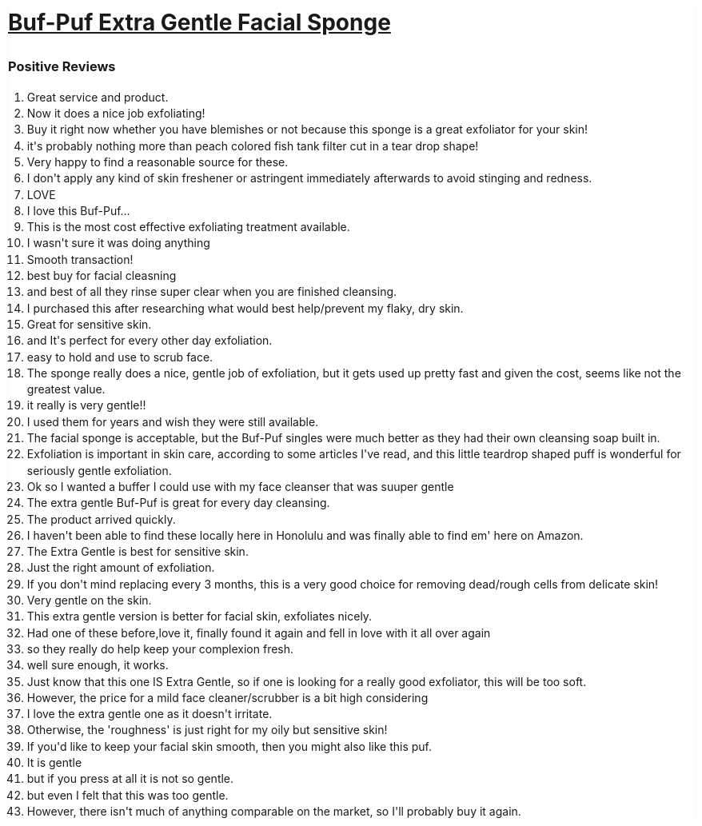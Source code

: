 # [Buf-Puf Extra Gentle Facial Sponge](https://products.checkmycream.com/products/buf-puf-extra-gentle-facial-sponge.html)

### Positive Reviews

<ol>
      <li>Great service and product.</li>
      <li>Now it does a nice job exfoliating!</li>
      <li>Buy it right now whether you have blemishes or not because this sponge is a great exfoliator for your skin!</li>
      <li>it&#x27;s probably nothing more than peach colored fish tank filter cut in a tear drop shape!</li>
      <li>Very happy to find a reasonable source for these.</li>
      <li>I don&#x27;t apply any kind of skin freshener or astringent immediately afterwards to avoid stinging and redness.</li>
      <li>LOVE</li>
      <li>I love this Buf-Puf...</li>
      <li>This is the most cost effective exfoliating treatment available.</li>
      <li>I wasn&#x27;t sure it was doing anything</li>
      <li>Smooth transaction!  </li>
      <li>best buy for facial cleasning</li>
      <li>and best of all they rinse super clear when you are finished cleansing.</li>
      <li>I purchased this after researching what would best help/prevent my flaky, dry skin.  </li>
      <li>Great for sensitive skin.  </li>
      <li>and It&#x27;s perfect for every other day exfoliation.</li>
      <li>easy to hold and use to scrub face.</li>
      <li>The sponge really does a nice, gentle job of exfoliation, but it gets used up pretty fast and given the cost, seems like not the greatest value.  </li>
      <li>it really is very gentle!!</li>
      <li>I used them for years and wish they were still available.</li>
      <li>The facial sponge is acceptable, but the Buf-Puf singles were much better as they had their own cleansing soap built in.</li>
      <li>Exfoliation is important in skin care, according to some articles I&#x27;ve read, and this little teardrop shaped puff is wonderful for seriously gentle exfoliation.</li>
      <li>Ok so I wanted a buffer I could use with my face cleanser that was suuper gentle</li>
      <li>The extra gentle Buf-Puf is great for every day cleansing.  </li>
      <li>The product arrived quickly.</li>
      <li>I haven&#x27;t been able to find these locally here in Honolulu and was finally able to find em&#x27; here on Amazon.</li>
      <li>The Extra Gentle is best for sensitive skin.</li>
      <li>Just the right amount of exfoliation.  </li>
      <li>If you don&#x27;t mind replacing every 3 months, this is a very good choice for removing dead/rough cells from delicate skin!</li>
      <li>Very gentle on the skin.</li>
      <li>This extra gentle version is better for facial skin, exfoliates nicely.</li>
      <li>Had one of these before,love it, finally found it again and fell in love with it all over again</li>
      <li>so they really do help keep your complexion fresh.</li>
      <li>well sure enough, it works.</li>
      <li>Just know that this one IS Extra Gentle, so if one is looking for a really good exfoliator, this will be too soft.</li>
      <li>However, the price for a mild face cleaner/scrubber is a bit high considering</li>
      <li>I love the extra gentle one as it doesn&#x27;t irritate.</li>
      <li>Otherwise, the &#x27;roughness&#x27; is just right for my oily but sensitive skin!</li>
      <li>If you&#x27;d like to keep your facial skin smooth, then you might also like this puf.</li>
      <li>It is gentle</li>
      <li>but if you press at all it is not so gentle.</li>
      <li>but even I felt that this was too gentle.</li>
      <li>However, there isn&#x27;t much of anything comparable on the market, so I&#x27;ll probably buy it again.</li>